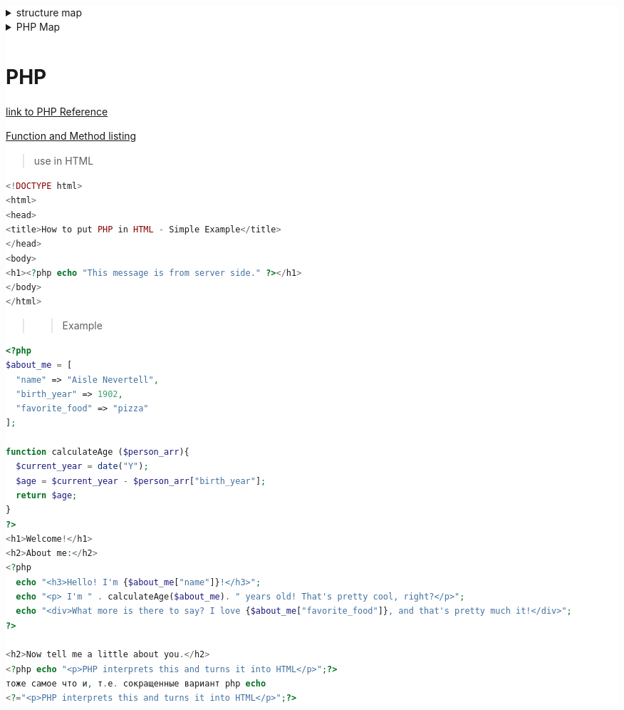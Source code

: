 <d>
  <details><summary> structure map </summary></details>
</d>

<d>
 <details><summary> PHP Map </summary></details>
  </d>

# PHP

[link to PHP Reference](https://www.php.net/manual/ru/langref.php)

[Function and Method listing](https://www.php.net/manual/ru/indexes.functions.php)

> use in HTML

```php
<!DOCTYPE html>
<html>
<head>
<title>How to put PHP in HTML - Simple Example</title>
</head>
<body>
<h1><?php echo "This message is from server side." ?></h1>
</body>
</html>
```

> > Example

```php
<?php
$about_me = [
  "name" => "Aisle Nevertell",
  "birth_year" => 1902,
  "favorite_food" => "pizza"
];

function calculateAge ($person_arr){
  $current_year = date("Y");
  $age = $current_year - $person_arr["birth_year"];
  return $age;
}
?>
<h1>Welcome!</h1>
<h2>About me:</h2>
<?php
  echo "<h3>Hello! I'm {$about_me["name"]}!</h3>";
  echo "<p> I'm " . calculateAge($about_me). " years old! That's pretty cool, right?</p>";
  echo "<div>What more is there to say? I love {$about_me["favorite_food"]}, and that's pretty much it!</div>";
?>

<h2>Now tell me a little about you.</h2>
<?php echo "<p>PHP interprets this and turns it into HTML</p>";?>
тоже самое что и, т.е. сокращенные вариант php echo
<?="<p>PHP interprets this and turns it into HTML</p>";?>


```
